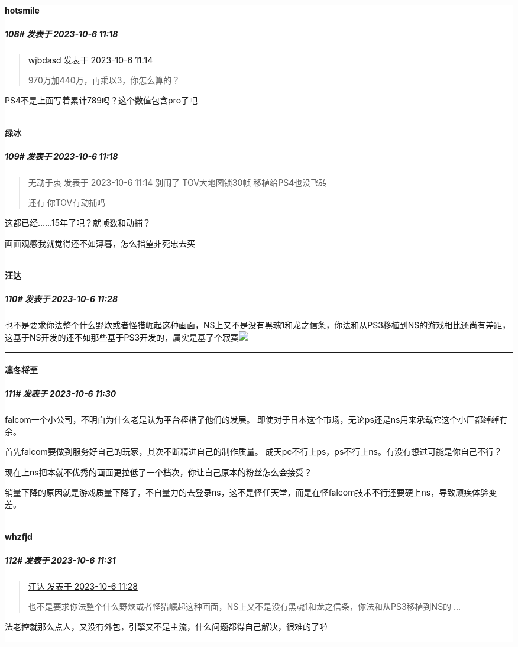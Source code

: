 ####  hotsmile  
##### 108#       发表于 2023-10-6 11:18

<blockquote><a href="httphttps://bbs.saraba1st.com/2b/forum.php?mod=redirect&amp;goto=findpost&amp;pid=62629262&amp;ptid=2155606" target="_blank">wjbdasd 发表于 2023-10-6 11:14</a>

970万加440万，再乘以3，你怎么算的？</blockquote>
PS4不是上面写着累计789吗？这个数值包含pro了吧

*****

####  绿冰  
##### 109#       发表于 2023-10-6 11:18

<blockquote>无动于衷 发表于 2023-10-6 11:14
别闹了 TOV大地图锁30帧 移植给PS4也没飞砖

还有 你TOV有动捕吗</blockquote>
这都已经……15年了吧？就帧数和动捕？

画面观感我就觉得还不如薄暮，怎么指望非死忠去买


*****

####  汪达  
##### 110#       发表于 2023-10-6 11:28

也不是要求你法整个什么野炊或者怪猎崛起这种画面，NS上又不是没有黑魂1和龙之信条，你法和从PS3移植到NS的游戏相比还尚有差距，这基于NS开发的还不如那些基于PS3开发的，属实是基了个寂寞<img src="https://static.saraba1st.com/image/smiley/face2017/091.png" referrerpolicy="no-referrer">

*****

####  凛冬将至  
##### 111#       发表于 2023-10-6 11:30

falcom一个小公司，不明白为什么老是认为平台桎梏了他们的发展。 即使对于日本这个市场，无论ps还是ns用来承载它这个小厂都绰绰有余。

首先falcom要做到服务好自己的玩家，其次不断精进自己的制作质量。 成天pc不行上ps，ps不行上ns。有没有想过可能是你自己不行？

现在上ns把本就不优秀的画面更拉低了一个档次，你让自己原本的粉丝怎么会接受？

销量下降的原因就是游戏质量下降了，不自量力的去登录ns，这不是怪任天堂，而是在怪falcom技术不行还要硬上ns，导致顽疾体验变差。 

*****

####  whzfjd  
##### 112#       发表于 2023-10-6 11:31

<blockquote><a href="httphttps://bbs.saraba1st.com/2b/forum.php?mod=redirect&amp;goto=findpost&amp;pid=62629378&amp;ptid=2155606" target="_blank">汪达 发表于 2023-10-6 11:28</a>

也不是要求你法整个什么野炊或者怪猎崛起这种画面，NS上又不是没有黑魂1和龙之信条，你法和从PS3移植到NS的 ...</blockquote>
法老控就那么点人，又没有外包，引擎又不是主流，什么问题都得自己解决，很难的了啦


*****
